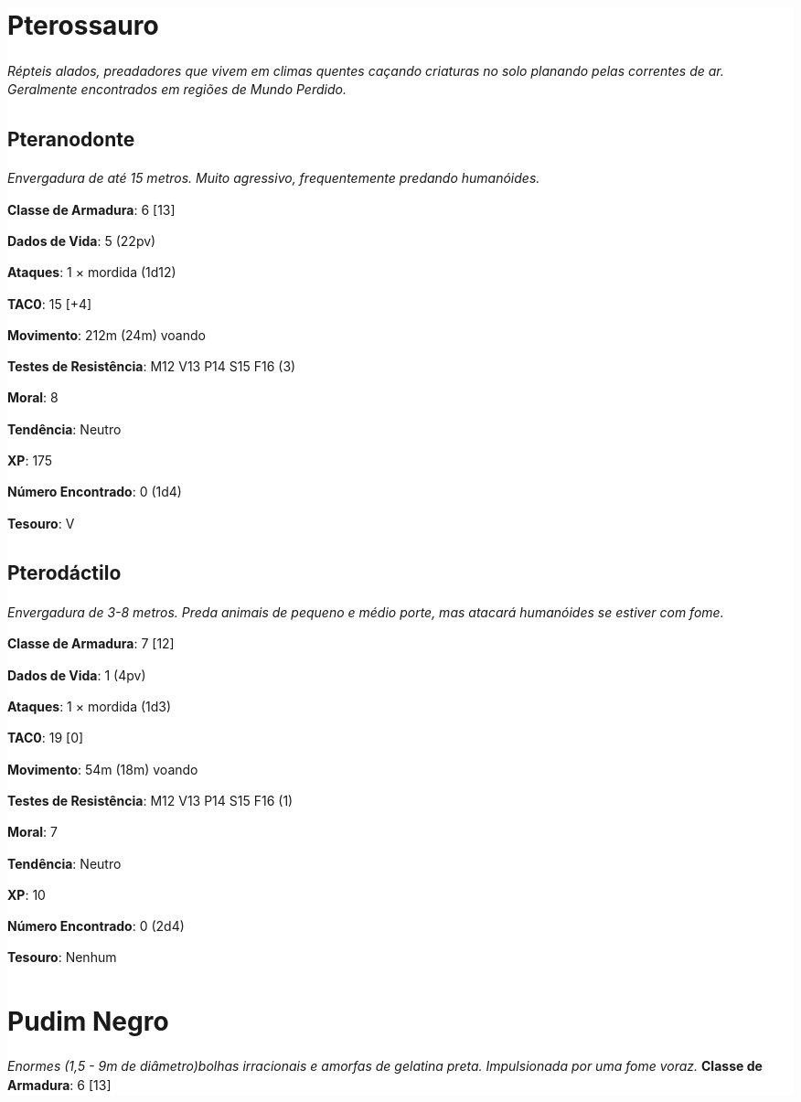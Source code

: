 # Pterossauro
_Répteis alados, preadadores que vivem em climas quentes caçando criaturas no solo planando pelas correntes de ar. Geralmente encontrados em regiões de Mundo Perdido._

## Pteranodonte
_Envergadura de até 15 metros. Muito agressivo, frequentemente predando humanóides._

**Classe de Armadura**: 6 [13]

**Dados de Vida**: 5 (22pv)

**Ataques**: 1 × mordida (1d12)

**TAC0**: 15 [+4]

**Movimento**: 212m (24m) voando

**Testes de Resistência**: M12 V13 P14 S15 F16 (3)

**Moral**:  8

**Tendência**: Neutro

**XP**: 175

**Número Encontrado**: 0 (1d4)

**Tesouro**: V


## Pterodáctilo
_Envergadura de 3-8 metros. Preda animais de pequeno e médio porte, mas atacará humanóides se estiver com fome._

**Classe de Armadura**: 7 [12]

**Dados de Vida**: 1 (4pv)

**Ataques**: 1 × mordida (1d3)

**TAC0**: 19 [0]

**Movimento**: 54m (18m) voando

**Testes de Resistência**: M12 V13 P14 S15 F16 (1)

**Moral**:  7

**Tendência**: Neutro

**XP**: 10

**Número Encontrado**: 0 (2d4)

**Tesouro**: Nenhum 

# Pudim Negro
_Enormes (1,5 - 9m de diâmetro)bolhas irracionais e amorfas de gelatina preta. Impulsionada por uma fome voraz._
**Classe de Armadura**: 6 [13]
